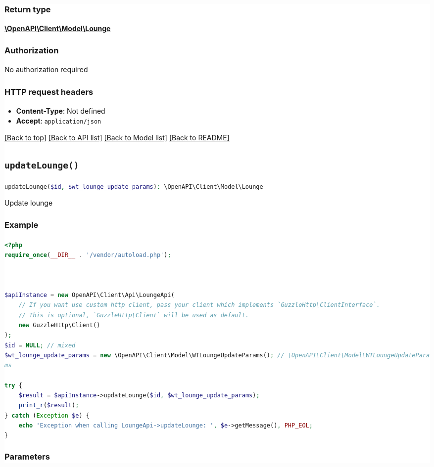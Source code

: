 ### Return type

[**\OpenAPI\Client\Model\Lounge**](../Model/Lounge.md)

### Authorization

No authorization required

### HTTP request headers

- **Content-Type**: Not defined
- **Accept**: `application/json`

[[Back to top]](#) [[Back to API list]](../../README.md#endpoints)
[[Back to Model list]](../../README.md#models)
[[Back to README]](../../README.md)

## `updateLounge()`

```php
updateLounge($id, $wt_lounge_update_params): \OpenAPI\Client\Model\Lounge
```

Update lounge

### Example

```php
<?php
require_once(__DIR__ . '/vendor/autoload.php');



$apiInstance = new OpenAPI\Client\Api\LoungeApi(
    // If you want use custom http client, pass your client which implements `GuzzleHttp\ClientInterface`.
    // This is optional, `GuzzleHttp\Client` will be used as default.
    new GuzzleHttp\Client()
);
$id = NULL; // mixed
$wt_lounge_update_params = new \OpenAPI\Client\Model\WTLoungeUpdateParams(); // \OpenAPI\Client\Model\WTLoungeUpdateParams

try {
    $result = $apiInstance->updateLounge($id, $wt_lounge_update_params);
    print_r($result);
} catch (Exception $e) {
    echo 'Exception when calling LoungeApi->updateLounge: ', $e->getMessage(), PHP_EOL;
}
```

### Parameters
